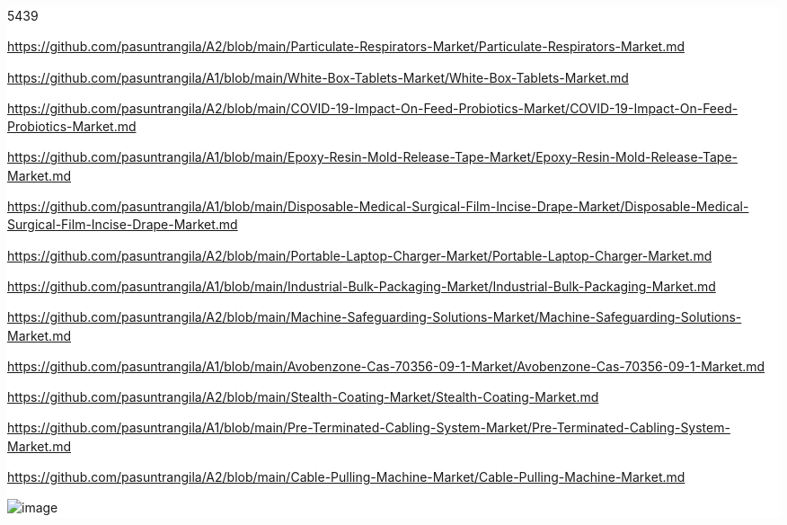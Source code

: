 5439</p><p><a href="https://github.com/pasuntrangila/A2/blob/main/Particulate-Respirators-Market/Particulate-Respirators-Market.md">https://github.com/pasuntrangila/A2/blob/main/Particulate-Respirators-Market/Particulate-Respirators-Market.md</a></p><p><a href="https://github.com/pasuntrangila/A1/blob/main/White-Box-Tablets-Market/White-Box-Tablets-Market.md">https://github.com/pasuntrangila/A1/blob/main/White-Box-Tablets-Market/White-Box-Tablets-Market.md</a></p><p><a href="https://github.com/pasuntrangila/A2/blob/main/COVID-19-Impact-On-Feed-Probiotics-Market/COVID-19-Impact-On-Feed-Probiotics-Market.md">https://github.com/pasuntrangila/A2/blob/main/COVID-19-Impact-On-Feed-Probiotics-Market/COVID-19-Impact-On-Feed-Probiotics-Market.md</a></p><p><a href="https://github.com/pasuntrangila/A1/blob/main/Epoxy-Resin-Mold-Release-Tape-Market/Epoxy-Resin-Mold-Release-Tape-Market.md">https://github.com/pasuntrangila/A1/blob/main/Epoxy-Resin-Mold-Release-Tape-Market/Epoxy-Resin-Mold-Release-Tape-Market.md</a></p><p><a href="https://github.com/pasuntrangila/A1/blob/main/Disposable-Medical-Surgical-Film-Incise-Drape-Market/Disposable-Medical-Surgical-Film-Incise-Drape-Market.md">https://github.com/pasuntrangila/A1/blob/main/Disposable-Medical-Surgical-Film-Incise-Drape-Market/Disposable-Medical-Surgical-Film-Incise-Drape-Market.md</a></p><p><a href="https://github.com/pasuntrangila/A2/blob/main/Portable-Laptop-Charger-Market/Portable-Laptop-Charger-Market.md">https://github.com/pasuntrangila/A2/blob/main/Portable-Laptop-Charger-Market/Portable-Laptop-Charger-Market.md</a></p><p><a href="https://github.com/pasuntrangila/A1/blob/main/Industrial-Bulk-Packaging-Market/Industrial-Bulk-Packaging-Market.md">https://github.com/pasuntrangila/A1/blob/main/Industrial-Bulk-Packaging-Market/Industrial-Bulk-Packaging-Market.md</a></p><p><a href="https://github.com/pasuntrangila/A2/blob/main/Machine-Safeguarding-Solutions-Market/Machine-Safeguarding-Solutions-Market.md">https://github.com/pasuntrangila/A2/blob/main/Machine-Safeguarding-Solutions-Market/Machine-Safeguarding-Solutions-Market.md</a></p><p><a href="https://github.com/pasuntrangila/A1/blob/main/Avobenzone-Cas-70356-09-1-Market/Avobenzone-Cas-70356-09-1-Market.md">https://github.com/pasuntrangila/A1/blob/main/Avobenzone-Cas-70356-09-1-Market/Avobenzone-Cas-70356-09-1-Market.md</a></p><p><a href="https://github.com/pasuntrangila/A2/blob/main/Stealth-Coating-Market/Stealth-Coating-Market.md">https://github.com/pasuntrangila/A2/blob/main/Stealth-Coating-Market/Stealth-Coating-Market.md</a></p><p><a href="https://github.com/pasuntrangila/A1/blob/main/Pre-Terminated-Cabling-System-Market/Pre-Terminated-Cabling-System-Market.md">https://github.com/pasuntrangila/A1/blob/main/Pre-Terminated-Cabling-System-Market/Pre-Terminated-Cabling-System-Market.md</a></p><p><a href="https://github.com/pasuntrangila/A2/blob/main/Cable-Pulling-Machine-Market/Cable-Pulling-Machine-Market.md">https://github.com/pasuntrangila/A2/blob/main/Cable-Pulling-Machine-Market/Cable-Pulling-Machine-Market.md</a></p>
![image](https://github.com/user-attachments/assets/36f39c7e-1ca7-471d-a2e2-6a6803bd2d02)
